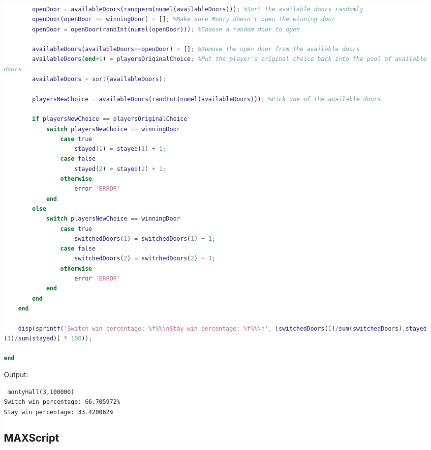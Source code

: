 ```MATLAB
        openDoor = availableDoors(randperm(numel(availableDoors))); %Sort the available doors randomly
        openDoor(openDoor == winningDoor) = []; %Make sure Monty doesn't open the winning door
        openDoor = openDoor(randInt(numel(openDoor))); %Choose a random door to open
        
        availableDoors(availableDoors==openDoor) = []; %Remove the open door from the available doors
        availableDoors(end+1) = playersOriginalChoice; %Put the player's original choice back into the pool of available doors
        availableDoors = sort(availableDoors);
        
        playersNewChoice = availableDoors(randInt(numel(availableDoors))); %Pick one of the available doors
    
        if playersNewChoice == playersOriginalChoice
            switch playersNewChoice == winningDoor
                case true
                    stayed(1) = stayed(1) + 1;
                case false
                    stayed(2) = stayed(2) + 1;
                otherwise
                    error 'ERROR'
            end
        else
            switch playersNewChoice == winningDoor
                case true
                    switchedDoors(1) = switchedDoors(1) + 1;
                case false
                    switchedDoors(2) = switchedDoors(2) + 1;
                otherwise
                    error 'ERROR'
            end        
        end
    end
    
    disp(sprintf('Switch win percentage: %f%%\nStay win percentage: %f%%\n', [switchedDoors(1)/sum(switchedDoors),stayed(1)/sum(stayed)] * 100));
        
end
```


Output:

```MATLAB>>
 montyHall(3,100000)
Switch win percentage: 66.705972%
Stay win percentage: 33.420062%
```




## MAXScript
